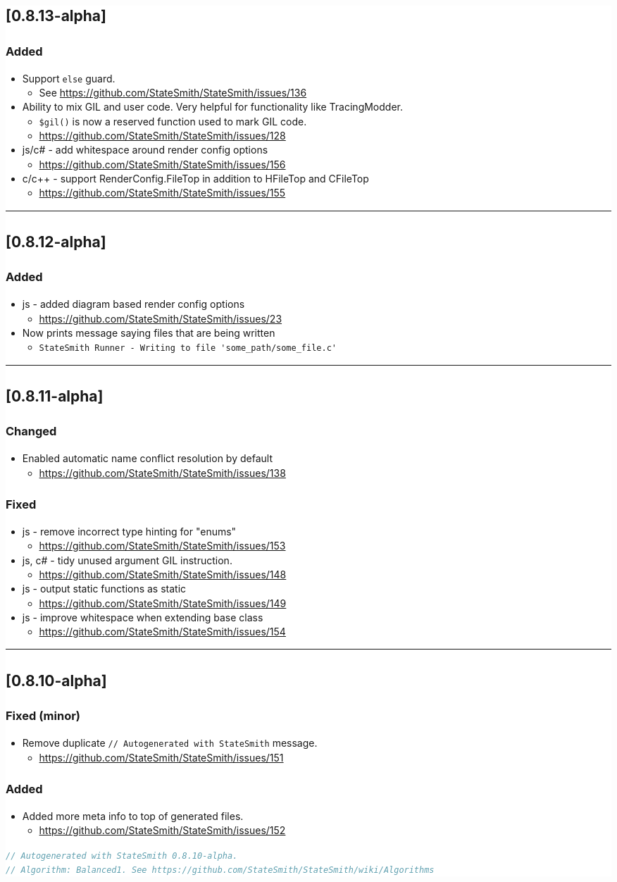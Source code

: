 ## [0.8.13-alpha]
### Added
- Support `else` guard.
  - See https://github.com/StateSmith/StateSmith/issues/136
- Ability to mix GIL and user code. Very helpful for functionality like TracingModder.
  - `$gil()` is now a reserved function used to mark GIL code.
  - https://github.com/StateSmith/StateSmith/issues/128
- js/c# - add whitespace around render config options
  - https://github.com/StateSmith/StateSmith/issues/156
- c/c++ - support RenderConfig.FileTop in addition to HFileTop and CFileTop
  - https://github.com/StateSmith/StateSmith/issues/155

---

## [0.8.12-alpha]
### Added
- js - added diagram based render config options
  - https://github.com/StateSmith/StateSmith/issues/23
- Now prints message saying files that are being written
  - `StateSmith Runner - Writing to file 'some_path/some_file.c'`

---

## [0.8.11-alpha]
### Changed
- Enabled automatic name conflict resolution by default
  - https://github.com/StateSmith/StateSmith/issues/138

### Fixed
- js - remove incorrect type hinting for "enums"
  - https://github.com/StateSmith/StateSmith/issues/153
- js, c# - tidy unused argument GIL instruction.
  - https://github.com/StateSmith/StateSmith/issues/148
- js - output static functions as static
  - https://github.com/StateSmith/StateSmith/issues/149
- js - improve whitespace when extending base class
  - https://github.com/StateSmith/StateSmith/issues/154

---

## [0.8.10-alpha]
### Fixed (minor)
- Remove duplicate `// Autogenerated with StateSmith` message.
  - https://github.com/StateSmith/StateSmith/issues/151

### Added
- Added more meta info to top of generated files.
  - https://github.com/StateSmith/StateSmith/issues/152
```c
// Autogenerated with StateSmith 0.8.10-alpha.
// Algorithm: Balanced1. See https://github.com/StateSmith/StateSmith/wiki/Algorithms
```
